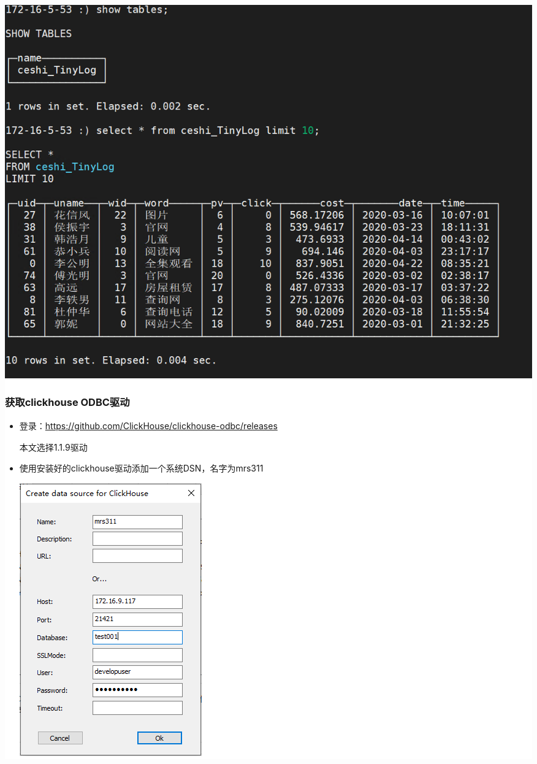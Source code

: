   ![20210518_114754_21](assets/FineBI_5.1/20210518_114754_21.png)

### 获取clickhouse ODBC驱动

- 登录：https://github.com/ClickHouse/clickhouse-odbc/releases

  本文选择1.1.9驱动

- 使用安装好的clickhouse驱动添加一个系统DSN，名字为mrs311

  ![20210831_150637_45](assets/Tableau/20210831_150637_45.png)
